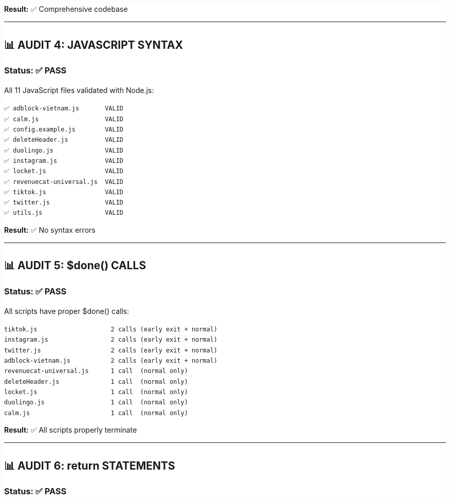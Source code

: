 **Result:** ✅ Comprehensive codebase

---

## 📊 AUDIT 4: JAVASCRIPT SYNTAX

### **Status:** ✅ PASS

All 11 JavaScript files validated with Node.js:

```
✅ adblock-vietnam.js       VALID
✅ calm.js                  VALID
✅ config.example.js        VALID
✅ deleteHeader.js          VALID
✅ duolingo.js              VALID
✅ instagram.js             VALID
✅ locket.js                VALID
✅ revenuecat-universal.js  VALID
✅ tiktok.js                VALID
✅ twitter.js               VALID
✅ utils.js                 VALID
```

**Result:** ✅ No syntax errors

---

## 📊 AUDIT 5: $done() CALLS

### **Status:** ✅ PASS

All scripts have proper $done() calls:

```
tiktok.js                    2 calls (early exit + normal)
instagram.js                 2 calls (early exit + normal)
twitter.js                   2 calls (early exit + normal)
adblock-vietnam.js           2 calls (early exit + normal)
revenuecat-universal.js      1 call  (normal only)
deleteHeader.js              1 call  (normal only)
locket.js                    1 call  (normal only)
duolingo.js                  1 call  (normal only)
calm.js                      1 call  (normal only)
```

**Result:** ✅ All scripts properly terminate

---

## 📊 AUDIT 6: return STATEMENTS

### **Status:** ✅ PASS
